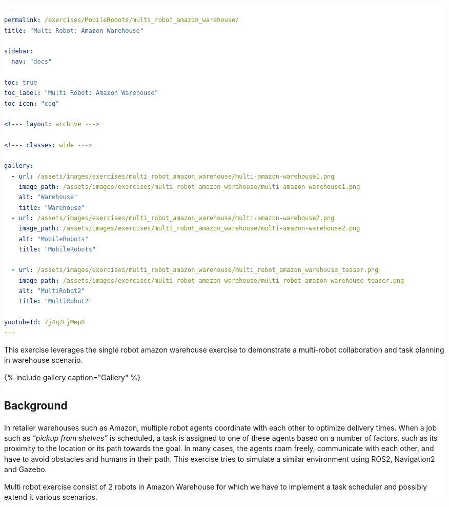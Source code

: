 ```yaml
---
permalink: /exercises/MobileRobots/multi_robot_amazon_warehouse/
title: "Multi Robot: Amazon Warehouse"

sidebar:
  nav: "docs"

toc: true
toc_label: "Multi Robot: Amazon Warehouse"
toc_icon: "cog"

<!--- layout: archive --->

<!--- classes: wide --->

gallery:
  - url: /assets/images/exercises/multi_robot_amazon_warehouse/multi-amazon-warehouse1.png
    image_path: /assets/images/exercises/multi_robot_amazon_warehouse/multi-amazon-warehouse1.png
    alt: "Warehouse"
    title: "Warehouse"
  - url: /assets/images/exercises/multi_robot_amazon_warehouse/multi-amazon-warehouse2.png
    image_path: /assets/images/exercises/multi_robot_amazon_warehouse/multi-amazon-warehouse2.png
    alt: "MobileRobots"
    title: "MobileRobots"
   
  - url: /assets/images/exercises/multi_robot_amazon_warehouse/multi_robot_amazon_warehouse_teaser.png
    image_path: /assets/images/exercises/multi_robot_amazon_warehouse/multi_robot_amazon_warehouse_teaser.png
    alt: "MultiRobot2"
    title: "MultiRobot2"

youtubeId: 7j4q2LjMep8
---
```


This exercise leverages the single robot amazon warehouse exercise to demonstrate a multi-robot collaboration and task planning in warehouse scenario.

{% include gallery caption="Gallery" %}


## Background

In retailer warehouses such as Amazon, multiple robot agents coordinate with each other to optimize delivery times. When a job such as *“pickup from shelves”* is scheduled, a task is assigned to one of these agents based on a number of factors, such as its proximity to the location or its path towards the goal. In many cases, the agents roam freely, communicate with each other, and have to avoid obstacles and humans in their path. This exercise tries to simulate a similar environment using ROS2, Navigation2 and Gazebo.

Multi robot exercise consist of 2 robots in Amazon Warehouse for which we have to implement a task scheduler and possibly extend it various scenarios.
